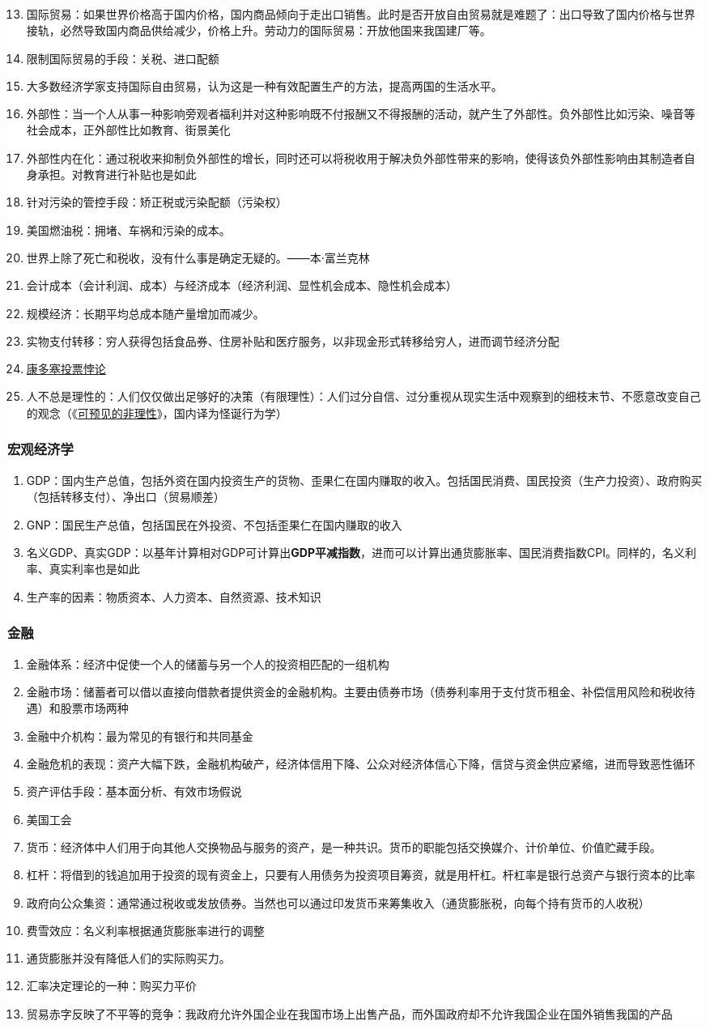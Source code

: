 13. 国际贸易：如果世界价格高于国内价格，国内商品倾向于走出口销售。此时是否开放自由贸易就是难题了：出口导致了国内价格与世界接轨，必然导致国内商品供给减少，价格上升。劳动力的国际贸易：开放他国来我国建厂等。

14. 限制国际贸易的手段：关税、进口配额

15. 大多数经济学家支持国际自由贸易，认为这是一种有效配置生产的方法，提高两国的生活水平。

16. 外部性：当一个人从事一种影响旁观者福利并对这种影响既不付报酬又不得报酬的活动，就产生了外部性。负外部性比如污染、噪音等社会成本，正外部性比如教育、街景美化

17. 外部性内在化：通过税收来抑制负外部性的增长，同时还可以将税收用于解决负外部性带来的影响，使得该负外部性影响由其制造者自身承担。对教育进行补贴也是如此

18. 针对污染的管控手段：矫正税或污染配额（污染权）

19. 美国燃油税：拥堵、车祸和污染的成本。

20. 世界上除了死亡和税收，没有什么事是确定无疑的。——本·富兰克林

21. 会计成本（会计利润、成本）与经济成本（经济利润、显性机会成本、隐性机会成本）

22. 规模经济：长期平均总成本随产量增加而减少。

23. 实物支付转移：穷人获得包括食品券、住房补贴和医疗服务，以非现金形式转移给穷人，进而调节经济分配

24. [康多塞投票悖论](http://wiki.mbalib.com/zh-tw/%E6%8A%95%E7%A5%A8%E6%82%96%E8%AE%BA)

25. 人不总是理性的：人们仅仅做出足够好的决策（有限理性）：人们过分自信、过分重视从现实生活中观察到的细枝末节、不愿意改变自己的观念（《[可预见的非理性](https://book.douban.com/subject/3845472/)》，国内译为怪诞行为学）

### 宏观经济学
1. GDP：国内生产总值，包括外资在国内投资生产的货物、歪果仁在国内赚取的收入。包括国民消费、国民投资（生产力投资）、政府购买（包括转移支付）、净出口（贸易顺差）

2. GNP：国民生产总值，包括国民在外投资、不包括歪果仁在国内赚取的收入

3. 名义GDP、真实GDP：以基年计算相对GDP可计算出**GDP平减指数**，进而可以计算出通货膨胀率、国民消费指数CPI。同样的，名义利率、真实利率也是如此

4. 生产率的因素：物质资本、人力资本、自然资源、技术知识

### 金融
1. 金融体系：经济中促使一个人的储蓄与另一个人的投资相匹配的一组机构

2. 金融市场：储蓄者可以借以直接向借款者提供资金的金融机构。主要由债券市场（债券利率用于支付货币租金、补偿信用风险和税收待遇）和股票市场两种

3. 金融中介机构：最为常见的有银行和共同基金

4. 金融危机的表现：资产大幅下跌，金融机构破产，经济体信用下降、公众对经济体信心下降，信贷与资金供应紧缩，进而导致恶性循环

5. 资产评估手段：基本面分析、有效市场假说

6. 美国工会

7. 货币：经济体中人们用于向其他人交换物品与服务的资产，是一种共识。货币的职能包括交换媒介、计价单位、价值贮藏手段。

8. 杠杆：将借到的钱追加用于投资的现有资金上，只要有人用债务为投资项目筹资，就是用杆杠。杆杠率是银行总资产与银行资本的比率

9. 政府向公众集资：通常通过税收或发放债券。当然也可以通过印发货币来筹集收入（通货膨胀税，向每个持有货币的人收税）

10. 费雪效应：名义利率根据通货膨胀率进行的调整

11. 通货膨胀并没有降低人们的实际购买力。

12. 汇率决定理论的一种：购买力平价

13. 贸易赤字反映了不平等的竞争：我政府允许外国企业在我国市场上出售产品，而外国政府却不允许我国企业在国外销售我国的产品
